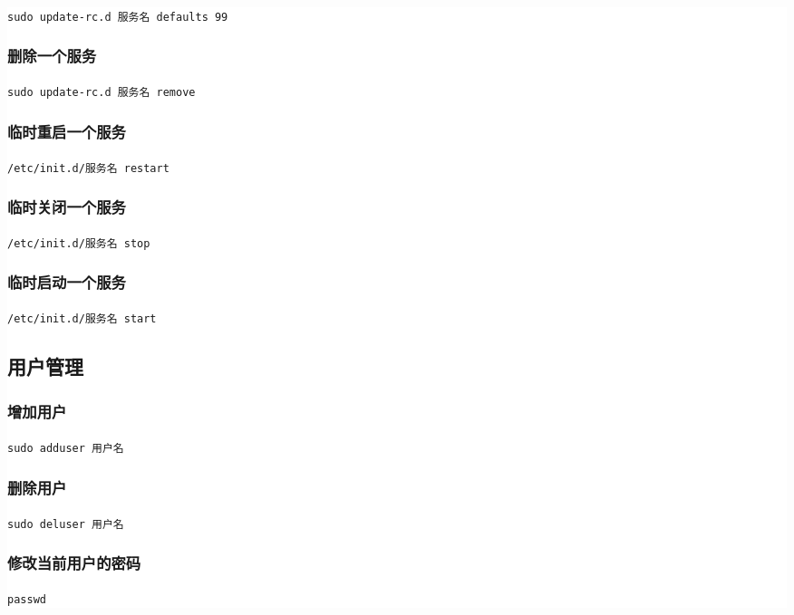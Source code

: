 ```
sudo update-rc.d 服务名 defaults 99
```



### 删除一个服务

```
sudo update-rc.d 服务名 remove
```



### 临时重启一个服务

```
/etc/init.d/服务名 restart
```



### 临时关闭一个服务

```
/etc/init.d/服务名 stop
```



### 临时启动一个服务

```
/etc/init.d/服务名 start
```



## 用户管理



### 增加用户

```
sudo adduser 用户名
```



### 删除用户

```
sudo deluser 用户名
```



### 修改当前用户的密码　

```
passwd
```
